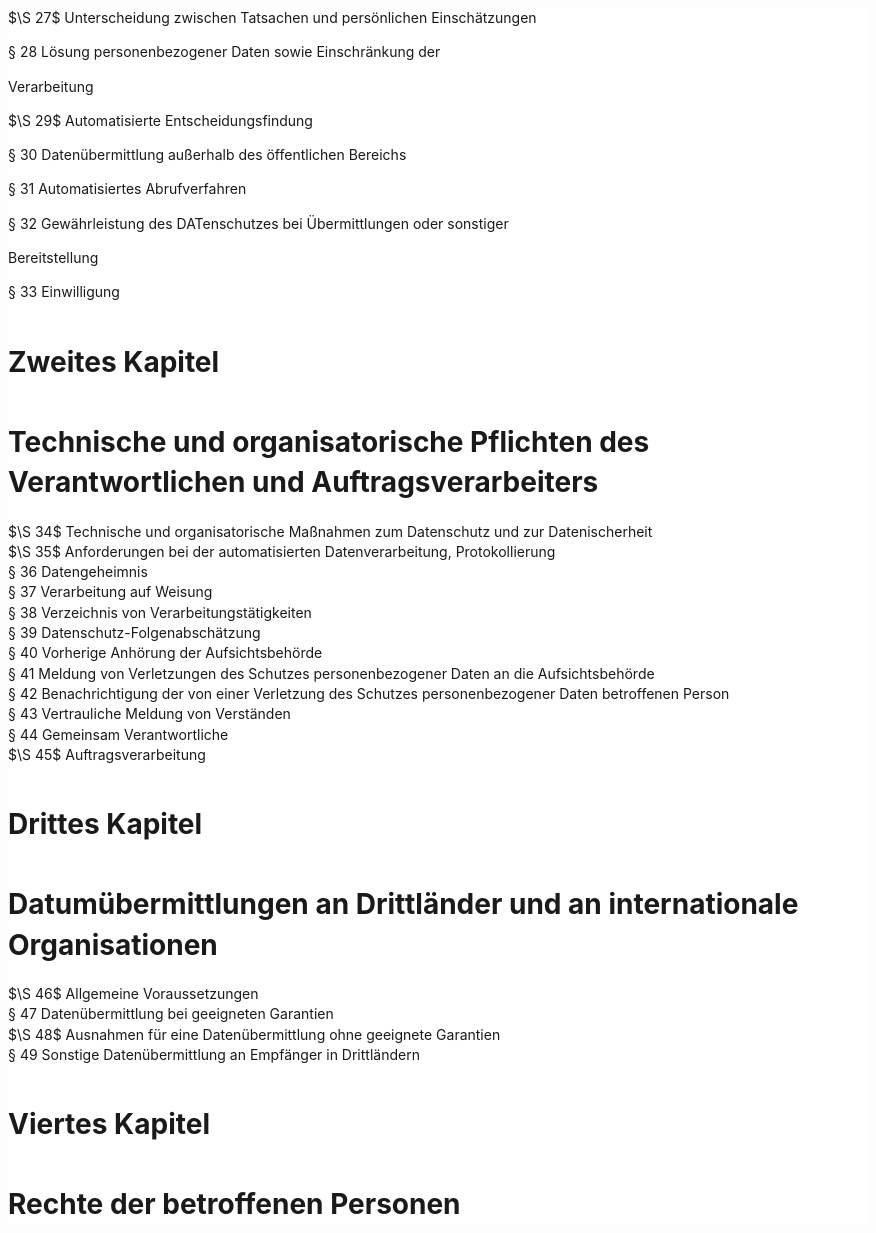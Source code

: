 $\S 27$  Unterscheidung zwischen Tatsachen und persönlichen Einschätzungen

§ 28 Lösung personenbezogener Daten sowie Einschränkung der

Verarbeitung

$\S 29$  Automatisierte Entscheidungsfindung

§ 30 Datenübermittlung außerhalb des öffentlichen Bereichs

§ 31 Automatisiertes Abrufverfahren

§ 32 Gewährleistung des DATenschutzes bei Übermittlungen oder sonstiger

Bereitstellung

§ 33 Einwilligung

# Zweites Kapitel

# Technische und organisatorische Pflichten des Verantwortlichen und Auftragsverarbeiters

$\S 34$  Technische und organisatorische Maßnahmen zum Datenschutz und zur Datenischerheit  
$\S 35$  Anforderungen bei der automatisierten Datenverarbeitung, Protokollierung  
§ 36 Datengeheimnis  
§ 37 Verarbeitung auf Weisung  
§ 38 Verzeichnis von Verarbeitungstätigkeiten  
§ 39 Datenschutz-Folgenabschätzung  
§ 40 Vorherige Anhörung der Aufsichtsbehörde  
§ 41 Meldung von Verletzungen des Schutzes personenbezogener Daten an die Aufsichtsbehörde  
§ 42 Benachrichtigung der von einer Verletzung des Schutzes personenbezogener Daten betroffenen Person  
§ 43 Vertrauliche Meldung von Verständen  
§ 44 Gemeinsam Verantwortliche  
$\S 45$  Auftragsverarbeitung

# Drittes Kapitel

# Datumübermittlungen an Drittländer und an internationale Organisationen

$\S 46$  Allgemeine Voraussetzungen  
§ 47 Datenübermittlung bei geeigneten Garantien  
$\S 48$  Ausnahmen für eine Datenübermittlung ohne geeignete Garantien  
§ 49 Sonstige Datenübermittlung an Empfänger in Drittländern

# Viertes Kapitel

# Rechte der betroffenen Personen
